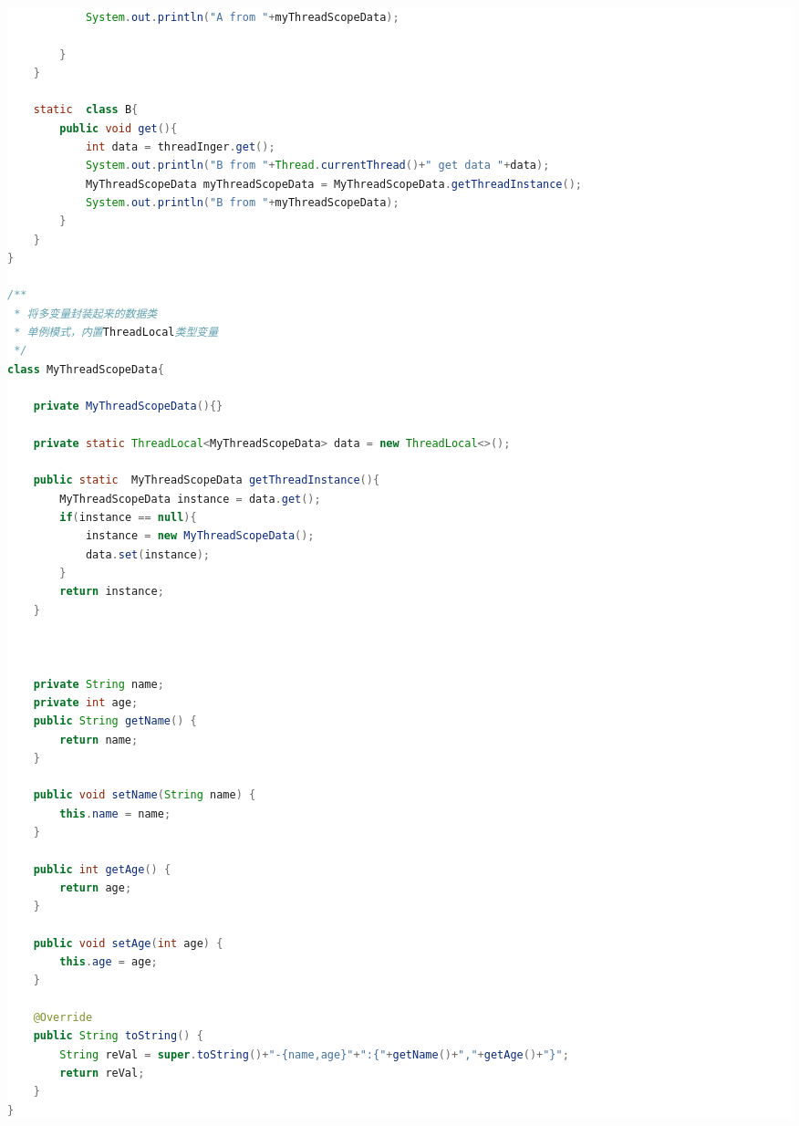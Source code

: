 ~~~java
            System.out.println("A from "+myThreadScopeData);

        }
    }

    static  class B{
        public void get(){
            int data = threadInger.get();
            System.out.println("B from "+Thread.currentThread()+" get data "+data);
            MyThreadScopeData myThreadScopeData = MyThreadScopeData.getThreadInstance();
            System.out.println("B from "+myThreadScopeData);
        }
    }
}

/**
 * 将多变量封装起来的数据类
 * 单例模式，内置ThreadLocal类型变量
 */
class MyThreadScopeData{

    private MyThreadScopeData(){}

    private static ThreadLocal<MyThreadScopeData> data = new ThreadLocal<>();

    public static  MyThreadScopeData getThreadInstance(){
        MyThreadScopeData instance = data.get();
        if(instance == null){
            instance = new MyThreadScopeData();
            data.set(instance);
        }
        return instance;
    }



    private String name;
    private int age;
    public String getName() {
        return name;
    }

    public void setName(String name) {
        this.name = name;
    }

    public int getAge() {
        return age;
    }

    public void setAge(int age) {
        this.age = age;
    }

    @Override
    public String toString() {
        String reVal = super.toString()+"-{name,age}"+":{"+getName()+","+getAge()+"}";
        return reVal;
    }
}
~~~
